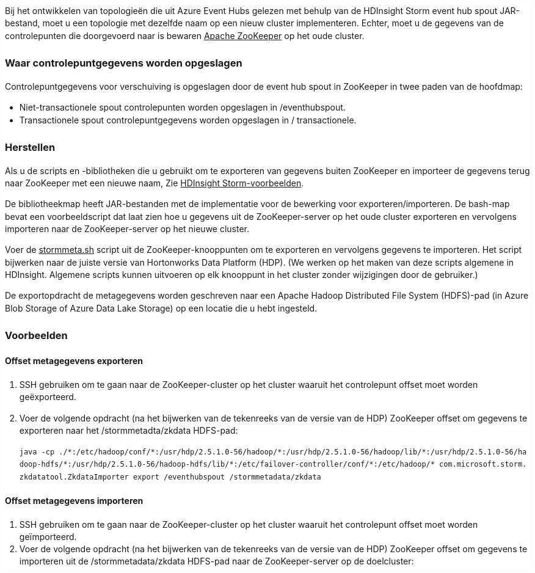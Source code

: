 Bij het ontwikkelen van topologieën die uit Azure Event Hubs gelezen met behulp van de HDInsight Storm event hub spout JAR-bestand, moet u een topologie met dezelfde naam op een nieuw cluster implementeren. Echter, moet u de gegevens van de controlepunten die doorgevoerd naar is bewaren [Apache ZooKeeper](https://zookeeper.apache.org/) op het oude cluster.

### <a name="where-checkpoint-data-is-stored"></a>Waar controlepuntgegevens worden opgeslagen
Controlepuntgegevens voor verschuiving is opgeslagen door de event hub spout in ZooKeeper in twee paden van de hoofdmap:
- Niet-transactionele spout controlepunten worden opgeslagen in /eventhubspout.
- Transactionele spout controlepuntgegevens worden opgeslagen in / transactionele.

### <a name="how-to-restore"></a>Herstellen
Als u de scripts en -bibliotheken die u gebruikt om te exporteren van gegevens buiten ZooKeeper en importeer de gegevens terug naar ZooKeeper met een nieuwe naam, Zie [HDInsight Storm-voorbeelden](https://github.com/hdinsight/hdinsight-storm-examples/tree/master/tools/zkdatatool-1.0).

De bibliotheekmap heeft JAR-bestanden met de implementatie voor de bewerking voor exporteren/importeren. De bash-map bevat een voorbeeldscript dat laat zien hoe u gegevens uit de ZooKeeper-server op het oude cluster exporteren en vervolgens importeren naar de ZooKeeper-server op het nieuwe cluster.

Voer de [stormmeta.sh](https://github.com/hdinsight/hdinsight-storm-examples/blob/master/tools/zkdatatool-1.0/bash/stormmeta.sh) script uit de ZooKeeper-knooppunten om te exporteren en vervolgens gegevens te importeren. Het script bijwerken naar de juiste versie van Hortonworks Data Platform (HDP). (We werken op het maken van deze scripts algemene in HDInsight. Algemene scripts kunnen uitvoeren op elk knooppunt in het cluster zonder wijzigingen door de gebruiker.)

De exportopdracht de metagegevens worden geschreven naar een Apache Hadoop Distributed File System (HDFS)-pad (in Azure Blob Storage of Azure Data Lake Storage) op een locatie die u hebt ingesteld.

### <a name="examples"></a>Voorbeelden

#### <a name="export-offset-metadata"></a>Offset metagegevens exporteren
1. SSH gebruiken om te gaan naar de ZooKeeper-cluster op het cluster waaruit het controlepunt offset moet worden geëxporteerd.
2. Voer de volgende opdracht (na het bijwerken van de tekenreeks van de versie van de HDP) ZooKeeper offset om gegevens te exporteren naar het /stormmetadta/zkdata HDFS-pad:

    ```apache   
    java -cp ./*:/etc/hadoop/conf/*:/usr/hdp/2.5.1.0-56/hadoop/*:/usr/hdp/2.5.1.0-56/hadoop/lib/*:/usr/hdp/2.5.1.0-56/hadoop-hdfs/*:/usr/hdp/2.5.1.0-56/hadoop-hdfs/lib/*:/etc/failover-controller/conf/*:/etc/hadoop/* com.microsoft.storm.zkdatatool.ZkdataImporter export /eventhubspout /stormmetadata/zkdata
    ```

#### <a name="import-offset-metadata"></a>Offset metagegevens importeren
1. SSH gebruiken om te gaan naar de ZooKeeper-cluster op het cluster waaruit het controlepunt offset moet worden geïmporteerd.
2. Voer de volgende opdracht (na het bijwerken van de tekenreeks van de versie van de HDP) ZooKeeper offset om gegevens te importeren uit de /stormmetadata/zkdata HDFS-pad naar de ZooKeeper-server op de doelcluster:
